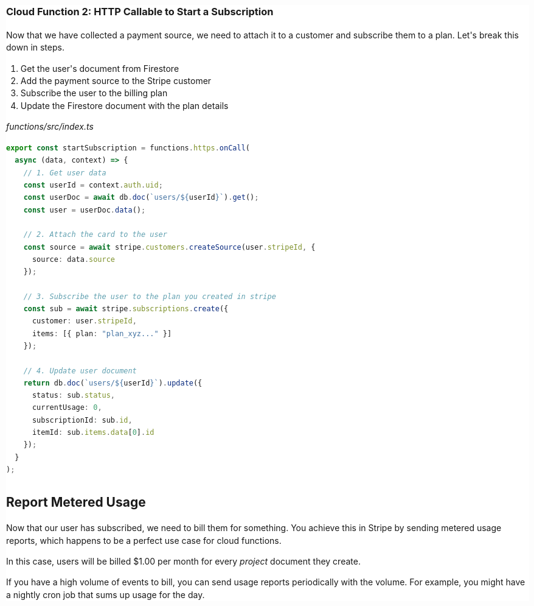 ### Cloud Function 2: HTTP Callable to Start a Subscription

Now that we have collected a payment source, we need to attach it to a customer
and subscribe them to a plan. Let's break this down in steps.

1. Get the user's document from Firestore
2. Add the payment source to the Stripe customer
3. Subscribe the user to the billing plan
4. Update the Firestore document with the plan details

_functions/src/index.ts_

```typescript
export const startSubscription = functions.https.onCall(
  async (data, context) => {
    // 1. Get user data
    const userId = context.auth.uid;
    const userDoc = await db.doc(`users/${userId}`).get();
    const user = userDoc.data();

    // 2. Attach the card to the user
    const source = await stripe.customers.createSource(user.stripeId, {
      source: data.source
    });

    // 3. Subscribe the user to the plan you created in stripe
    const sub = await stripe.subscriptions.create({
      customer: user.stripeId,
      items: [{ plan: "plan_xyz..." }]
    });

    // 4. Update user document
    return db.doc(`users/${userId}`).update({
      status: sub.status,
      currentUsage: 0,
      subscriptionId: sub.id,
      itemId: sub.items.data[0].id
    });
  }
);
```

## Report Metered Usage

Now that our user has subscribed, we need to bill them for something. You
achieve this in Stripe by sending metered usage reports, which happens to be a
perfect use case for cloud functions.

In this case, users will be billed \$1.00 per month for every _project_ document
they create.

<p class="tip">If you have a high volume of events to bill, you can send usage reports periodically with the volume. For example, you might have a nightly cron job that sums up usage for the day.</p>
